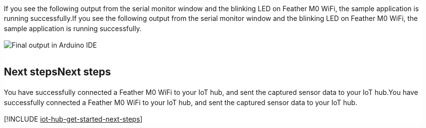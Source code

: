 <span data-ttu-id="1df61-228">If you see the following output from the serial monitor window and the blinking LED on Feather M0 WiFi, the sample application is running successfully.</span><span class="sxs-lookup"><span data-stu-id="1df61-228">If you see the following output from the serial monitor window and the blinking LED on Feather M0 WiFi, the sample application is running successfully.</span></span>

![Final output in Arduino IDE](https://docstestmedia1.blob.core.windows.net/azure-media/articles/iot-hub/media/iot-hub-adafruit-feather-m0-wifi-get-started/9_arduino-ide-final-output.png)

## <a name="next-steps"></a><span data-ttu-id="1df61-230">Next steps</span><span class="sxs-lookup"><span data-stu-id="1df61-230">Next steps</span></span>

<span data-ttu-id="1df61-231">You have successfully connected a Feather M0 WiFi to your IoT hub, and sent the captured sensor data to your IoT hub.</span><span class="sxs-lookup"><span data-stu-id="1df61-231">You have successfully connected a Feather M0 WiFi to your IoT hub, and sent the captured sensor data to your IoT hub.</span></span> 

[!INCLUDE [iot-hub-get-started-next-steps](../../includes/iot-hub-get-started-next-steps.md)]










